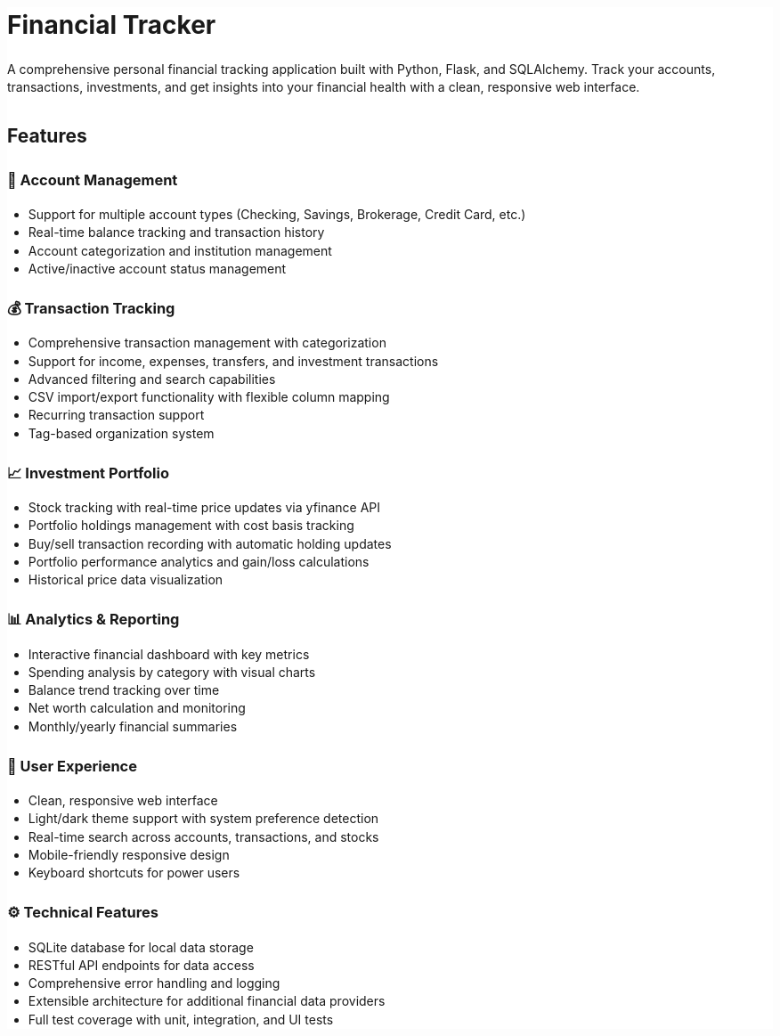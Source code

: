 # Financial Tracker

A comprehensive personal financial tracking application built with Python, Flask, and SQLAlchemy. Track your accounts, transactions, investments, and get insights into your financial health with a clean, responsive web interface.

## Features

### 🏦 Account Management
- Support for multiple account types (Checking, Savings, Brokerage, Credit Card, etc.)
- Real-time balance tracking and transaction history
- Account categorization and institution management
- Active/inactive account status management

### 💰 Transaction Tracking
- Comprehensive transaction management with categorization
- Support for income, expenses, transfers, and investment transactions
- Advanced filtering and search capabilities
- CSV import/export functionality with flexible column mapping
- Recurring transaction support
- Tag-based organization system

### 📈 Investment Portfolio
- Stock tracking with real-time price updates via yfinance API
- Portfolio holdings management with cost basis tracking
- Buy/sell transaction recording with automatic holding updates
- Portfolio performance analytics and gain/loss calculations
- Historical price data visualization

### 📊 Analytics & Reporting
- Interactive financial dashboard with key metrics
- Spending analysis by category with visual charts
- Balance trend tracking over time
- Net worth calculation and monitoring
- Monthly/yearly financial summaries

### 🎨 User Experience
- Clean, responsive web interface
- Light/dark theme support with system preference detection
- Real-time search across accounts, transactions, and stocks
- Mobile-friendly responsive design
- Keyboard shortcuts for power users

### ⚙️ Technical Features
- SQLite database for local data storage
- RESTful API endpoints for data access
- Comprehensive error handling and logging
- Extensible architecture for additional financial data providers
- Full test coverage with unit, integration, and UI tests
